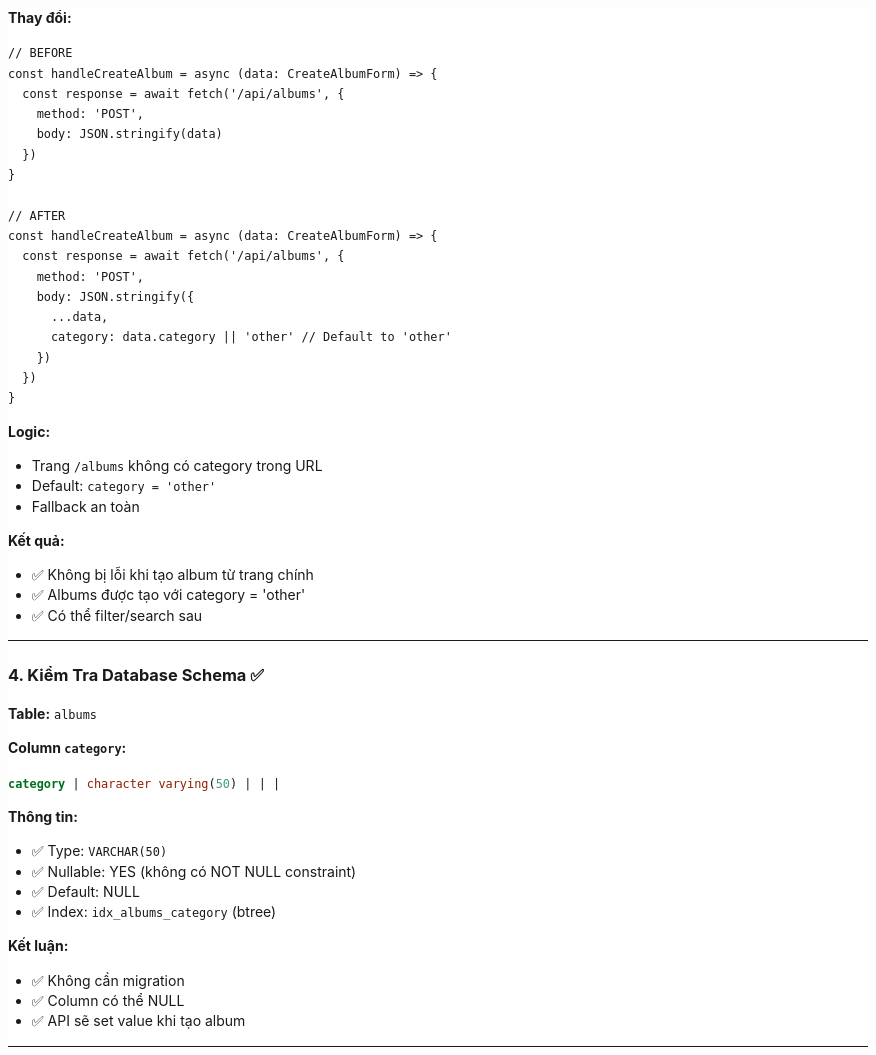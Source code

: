 **Thay đổi:**
```tsx
// BEFORE
const handleCreateAlbum = async (data: CreateAlbumForm) => {
  const response = await fetch('/api/albums', {
    method: 'POST',
    body: JSON.stringify(data)
  })
}

// AFTER
const handleCreateAlbum = async (data: CreateAlbumForm) => {
  const response = await fetch('/api/albums', {
    method: 'POST',
    body: JSON.stringify({
      ...data,
      category: data.category || 'other' // Default to 'other'
    })
  })
}
```

**Logic:**
- Trang `/albums` không có category trong URL
- Default: `category = 'other'`
- Fallback an toàn

**Kết quả:**
- ✅ Không bị lỗi khi tạo album từ trang chính
- ✅ Albums được tạo với category = 'other'
- ✅ Có thể filter/search sau

---

### **4. Kiểm Tra Database Schema** ✅

**Table:** `albums`

**Column `category`:**
```sql
category | character varying(50) | | | 
```

**Thông tin:**
- ✅ Type: `VARCHAR(50)`
- ✅ Nullable: YES (không có NOT NULL constraint)
- ✅ Default: NULL
- ✅ Index: `idx_albums_category` (btree)

**Kết luận:**
- ✅ Không cần migration
- ✅ Column có thể NULL
- ✅ API sẽ set value khi tạo album

---
